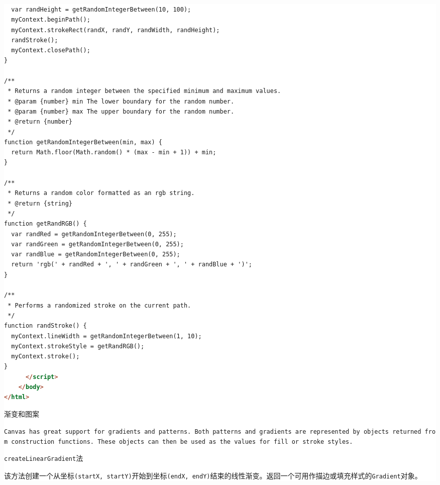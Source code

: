 ```html
  var randHeight = getRandomIntegerBetween(10, 100);
  myContext.beginPath();
  myContext.strokeRect(randX, randY, randWidth, randHeight);
  randStroke();
  myContext.closePath();
}

/**
 * Returns a random integer between the specified minimum and maximum values.
 * @param {number} min The lower boundary for the random number.
 * @param {number} max The upper boundary for the random number.
 * @return {number}
 */
function getRandomIntegerBetween(min, max) {
  return Math.floor(Math.random() * (max - min + 1)) + min;
}

/**
 * Returns a random color formatted as an rgb string.
 * @return {string}
 */
function getRandRGB() {
  var randRed = getRandomIntegerBetween(0, 255);
  var randGreen = getRandomIntegerBetween(0, 255);
  var randBlue = getRandomIntegerBetween(0, 255);
  return 'rgb(' + randRed + ', ' + randGreen + ', ' + randBlue + ')';
}

/**
 * Performs a randomized stroke on the current path.
 */
function randStroke() {
  myContext.lineWidth = getRandomIntegerBetween(1, 10);
  myContext.strokeStyle = getRandRGB();
  myContext.stroke();
}
      </script>
    </body>
</html>
```

渐变和图案

```html
Canvas has great support for gradients and patterns. Both patterns and gradients are represented by objects returned from construction functions. These objects can then be used as the values for fill or stroke styles.
```

`createLinearGradient`法

该方法创建一个从坐标`(startX, startY)`开始到坐标`(endX, endY)`结束的线性渐变。返回一个可用作描边或填充样式的`Gradient`对象。
